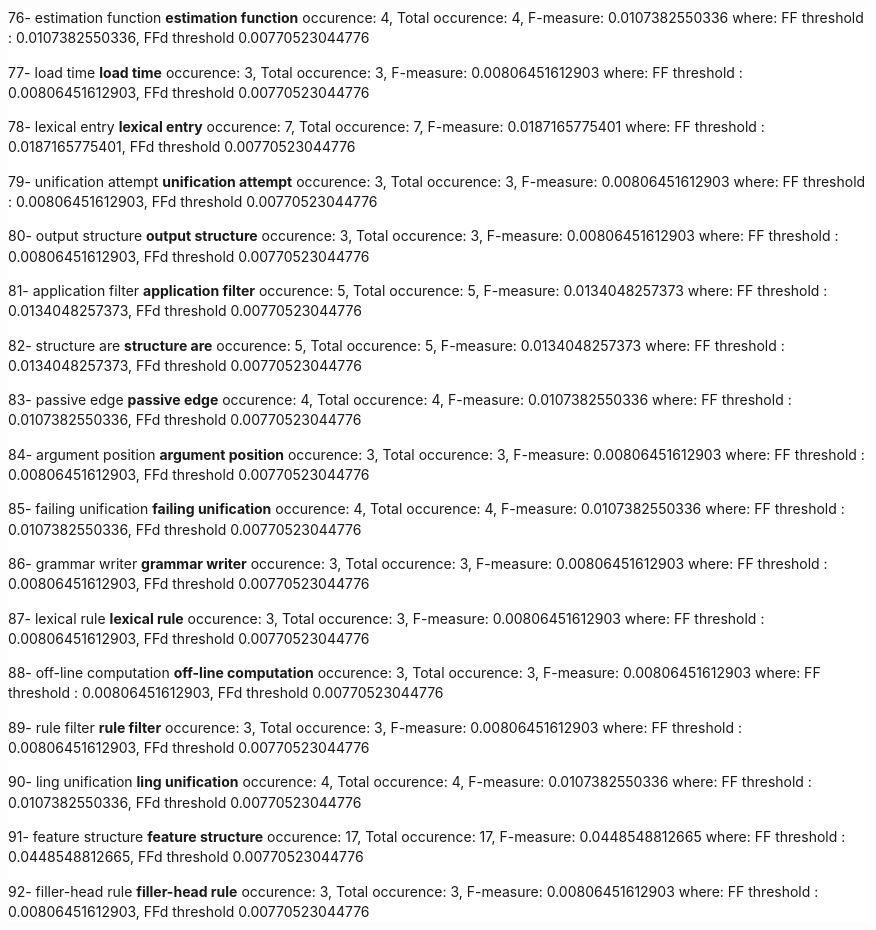 76- estimation function **estimation function** occurence: 4, Total occurence: 4, F-measure: 0.0107382550336
	 where: FF threshold : 0.0107382550336, FFd threshold 0.00770523044776

77- load time **load time** occurence: 3, Total occurence: 3, F-measure: 0.00806451612903
	 where: FF threshold : 0.00806451612903, FFd threshold 0.00770523044776

78- lexical entry **lexical entry** occurence: 7, Total occurence: 7, F-measure: 0.0187165775401
	 where: FF threshold : 0.0187165775401, FFd threshold 0.00770523044776

79- unification attempt **unification attempt** occurence: 3, Total occurence: 3, F-measure: 0.00806451612903
	 where: FF threshold : 0.00806451612903, FFd threshold 0.00770523044776

80- output structure **output structure** occurence: 3, Total occurence: 3, F-measure: 0.00806451612903
	 where: FF threshold : 0.00806451612903, FFd threshold 0.00770523044776

81- application filter **application filter** occurence: 5, Total occurence: 5, F-measure: 0.0134048257373
	 where: FF threshold : 0.0134048257373, FFd threshold 0.00770523044776

82- structure are **structure are** occurence: 5, Total occurence: 5, F-measure: 0.0134048257373
	 where: FF threshold : 0.0134048257373, FFd threshold 0.00770523044776

83- passive edge **passive edge** occurence: 4, Total occurence: 4, F-measure: 0.0107382550336
	 where: FF threshold : 0.0107382550336, FFd threshold 0.00770523044776

84- argument position **argument position** occurence: 3, Total occurence: 3, F-measure: 0.00806451612903
	 where: FF threshold : 0.00806451612903, FFd threshold 0.00770523044776

85- failing unification **failing unification** occurence: 4, Total occurence: 4, F-measure: 0.0107382550336
	 where: FF threshold : 0.0107382550336, FFd threshold 0.00770523044776

86- grammar writer **grammar writer** occurence: 3, Total occurence: 3, F-measure: 0.00806451612903
	 where: FF threshold : 0.00806451612903, FFd threshold 0.00770523044776

87- lexical rule **lexical rule** occurence: 3, Total occurence: 3, F-measure: 0.00806451612903
	 where: FF threshold : 0.00806451612903, FFd threshold 0.00770523044776

88- off-line computation **off-line computation** occurence: 3, Total occurence: 3, F-measure: 0.00806451612903
	 where: FF threshold : 0.00806451612903, FFd threshold 0.00770523044776

89- rule filter **rule filter** occurence: 3, Total occurence: 3, F-measure: 0.00806451612903
	 where: FF threshold : 0.00806451612903, FFd threshold 0.00770523044776

90- ling unification **ling unification** occurence: 4, Total occurence: 4, F-measure: 0.0107382550336
	 where: FF threshold : 0.0107382550336, FFd threshold 0.00770523044776

91- feature structure **feature structure** occurence: 17, Total occurence: 17, F-measure: 0.0448548812665
	 where: FF threshold : 0.0448548812665, FFd threshold 0.00770523044776

92- filler-head rule **filler-head rule** occurence: 3, Total occurence: 3, F-measure: 0.00806451612903
	 where: FF threshold : 0.00806451612903, FFd threshold 0.00770523044776
